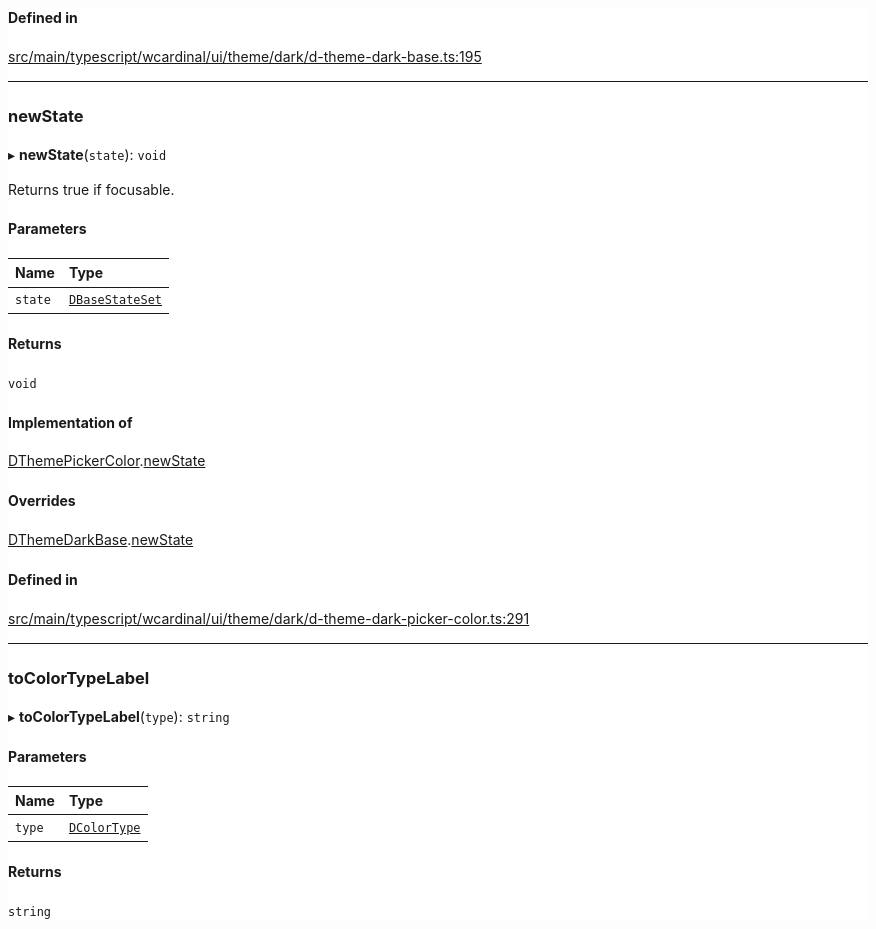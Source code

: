 #### Defined in

[src/main/typescript/wcardinal/ui/theme/dark/d-theme-dark-base.ts:195](https://github.com/winter-cardinal/winter-cardinal-ui/blob/v0.407.0/src/main/typescript/wcardinal/ui/theme/dark/d-theme-dark-base.ts#L195)

___

### newState

▸ **newState**(`state`): `void`

Returns true if focusable.

#### Parameters

| Name | Type |
| :------ | :------ |
| `state` | [`DBaseStateSet`](../interfaces/DBaseStateSet.md) |

#### Returns

`void`

#### Implementation of

[DThemePickerColor](../interfaces/DThemePickerColor.md).[newState](../interfaces/DThemePickerColor.md#newstate)

#### Overrides

[DThemeDarkBase](DThemeDarkBase.md).[newState](DThemeDarkBase.md#newstate)

#### Defined in

[src/main/typescript/wcardinal/ui/theme/dark/d-theme-dark-picker-color.ts:291](https://github.com/winter-cardinal/winter-cardinal-ui/blob/v0.407.0/src/main/typescript/wcardinal/ui/theme/dark/d-theme-dark-picker-color.ts#L291)

___

### toColorTypeLabel

▸ **toColorTypeLabel**(`type`): `string`

#### Parameters

| Name | Type |
| :------ | :------ |
| `type` | [`DColorType`](../index.md#dcolortype-1) |

#### Returns

`string`
